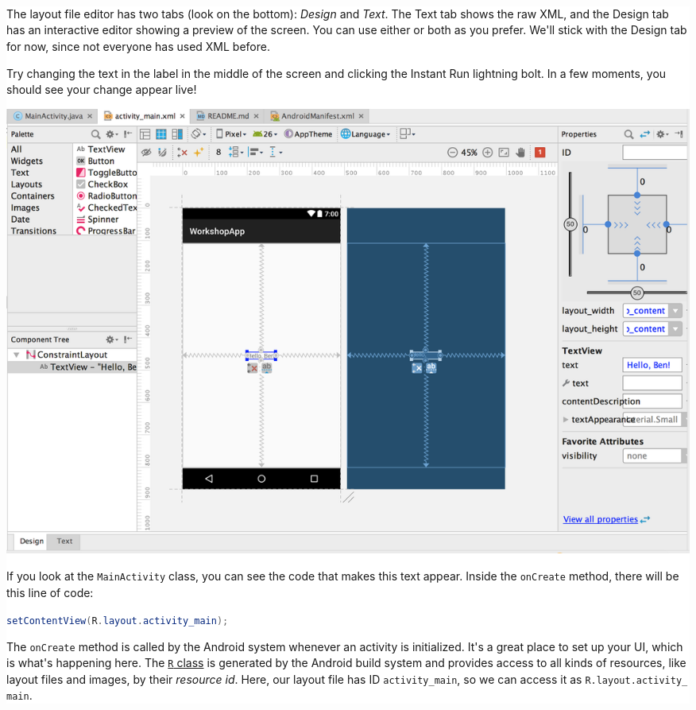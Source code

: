 
The layout file editor has two
tabs (look on the bottom): *Design* and *Text*. The Text tab shows the raw XML,
and the Design tab has an interactive editor showing a preview of the screen.
You can use either or both as you prefer. We'll stick with the Design tab for now,
since not everyone has used XML before. 

Try changing the text in the label in the middle of the screen and clicking
the Instant Run lightning bolt. In a few moments, you should see your change
appear live!

![Layout Editor](./screenshots/layout-editor.png)

If you look at the `MainActivity` class, you can see the code that makes this
text appear. Inside the `onCreate` method, there will be this line of code:

```java
setContentView(R.layout.activity_main);
```

The `onCreate` method is called by the Android system whenever an activity is
initialized. It's a great place to set up your UI, which is what's happening here.
The [`R` class](https://developer.android.com/guide/topics/resources/accessing-resources.html) is
generated by the Android build system and provides access to all kinds of resources, like layout
files and images, by their *resource id*. Here, our layout file has ID `activity_main`,
 so we can access it as `R.layout.activity_main`.
 